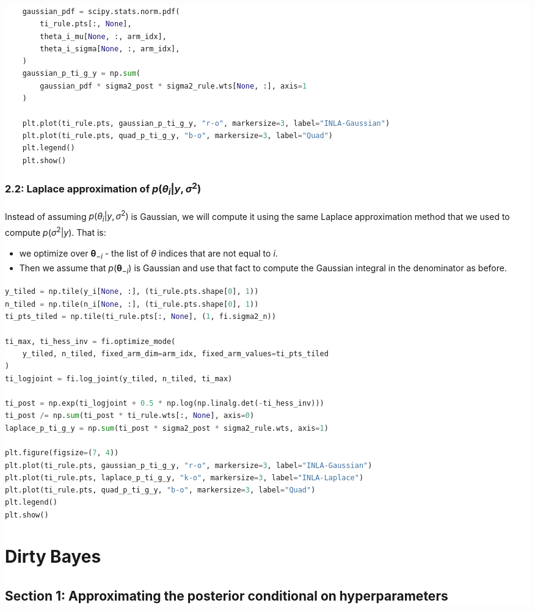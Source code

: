 ```python
    gaussian_pdf = scipy.stats.norm.pdf(
        ti_rule.pts[:, None],
        theta_i_mu[None, :, arm_idx],
        theta_i_sigma[None, :, arm_idx],
    )
    gaussian_p_ti_g_y = np.sum(
        gaussian_pdf * sigma2_post * sigma2_rule.wts[None, :], axis=1
    )

    plt.plot(ti_rule.pts, gaussian_p_ti_g_y, "r-o", markersize=3, label="INLA-Gaussian")
    plt.plot(ti_rule.pts, quad_p_ti_g_y, "b-o", markersize=3, label="Quad")
    plt.legend()
    plt.show()
```

### 2.2: Laplace approximation of $p(\theta_i|y, \sigma^2)$

Instead of assuming $p(\theta_i|y, \sigma^2)$ is Gaussian, we will compute it using the same Laplace approximation method that we used to compute $p(\sigma^2|y)$. That is:
* we optimize over $\mathbf{\theta}_{-i}$ - the list of $\theta$ indices that are not equal to $i$.
* Then we assume that $p(\mathbf{\theta}_{-i})$ is Gaussian and use that fact to compute the Gaussian integral in the denominator as before.


```python
y_tiled = np.tile(y_i[None, :], (ti_rule.pts.shape[0], 1))
n_tiled = np.tile(n_i[None, :], (ti_rule.pts.shape[0], 1))
ti_pts_tiled = np.tile(ti_rule.pts[:, None], (1, fi.sigma2_n))

ti_max, ti_hess_inv = fi.optimize_mode(
    y_tiled, n_tiled, fixed_arm_dim=arm_idx, fixed_arm_values=ti_pts_tiled
)
ti_logjoint = fi.log_joint(y_tiled, n_tiled, ti_max)

ti_post = np.exp(ti_logjoint + 0.5 * np.log(np.linalg.det(-ti_hess_inv)))
ti_post /= np.sum(ti_post * ti_rule.wts[:, None], axis=0)
laplace_p_ti_g_y = np.sum(ti_post * sigma2_post * sigma2_rule.wts, axis=1)

plt.figure(figsize=(7, 4))
plt.plot(ti_rule.pts, gaussian_p_ti_g_y, "r-o", markersize=3, label="INLA-Gaussian")
plt.plot(ti_rule.pts, laplace_p_ti_g_y, "k-o", markersize=3, label="INLA-Laplace")
plt.plot(ti_rule.pts, quad_p_ti_g_y, "b-o", markersize=3, label="Quad")
plt.legend()
plt.show()
```

# Dirty Bayes

## Section 1: Approximating the posterior conditional on hyperparameters
